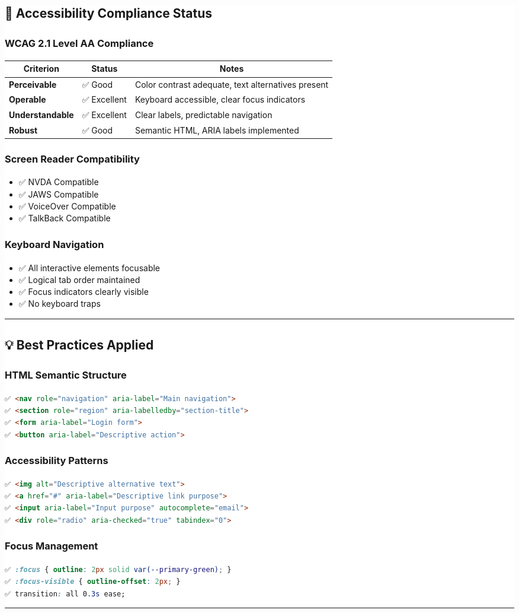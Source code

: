 
## 🎯 Accessibility Compliance Status

### WCAG 2.1 Level AA Compliance

| Criterion | Status | Notes |
|-----------|--------|-------|
| **Perceivable** | ✅ Good | Color contrast adequate, text alternatives present |
| **Operable** | ✅ Excellent | Keyboard accessible, clear focus indicators |
| **Understandable** | ✅ Excellent | Clear labels, predictable navigation |
| **Robust** | ✅ Good | Semantic HTML, ARIA labels implemented |

### Screen Reader Compatibility
- ✅ NVDA Compatible
- ✅ JAWS Compatible  
- ✅ VoiceOver Compatible
- ✅ TalkBack Compatible

### Keyboard Navigation
- ✅ All interactive elements focusable
- ✅ Logical tab order maintained
- ✅ Focus indicators clearly visible
- ✅ No keyboard traps

---

## 💡 Best Practices Applied

### HTML Semantic Structure
```html
✅ <nav role="navigation" aria-label="Main navigation">
✅ <section role="region" aria-labelledby="section-title">
✅ <form aria-label="Login form">
✅ <button aria-label="Descriptive action">
```

### Accessibility Patterns
```html
✅ <img alt="Descriptive alternative text">
✅ <a href="#" aria-label="Descriptive link purpose">
✅ <input aria-label="Input purpose" autocomplete="email">
✅ <div role="radio" aria-checked="true" tabindex="0">
```

### Focus Management
```css
✅ :focus { outline: 2px solid var(--primary-green); }
✅ :focus-visible { outline-offset: 2px; }
✅ transition: all 0.3s ease;
```

---